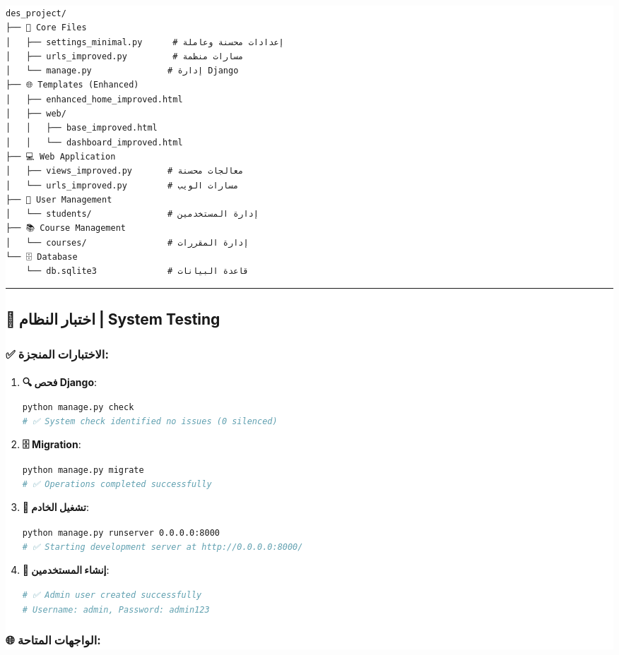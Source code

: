 ```
des_project/
├── 🎯 Core Files
│   ├── settings_minimal.py      # إعدادات محسنة وعاملة
│   ├── urls_improved.py         # مسارات منظمة
│   └── manage.py               # إدارة Django
├── 🌐 Templates (Enhanced)
│   ├── enhanced_home_improved.html
│   ├── web/
│   │   ├── base_improved.html
│   │   └── dashboard_improved.html
├── 💻 Web Application
│   ├── views_improved.py       # معالجات محسنة
│   └── urls_improved.py        # مسارات الويب
├── 👥 User Management
│   └── students/               # إدارة المستخدمين
├── 📚 Course Management
│   └── courses/                # إدارة المقررات
└── 🗄️ Database
    └── db.sqlite3              # قاعدة البيانات
```

---

## 🧪 اختبار النظام | System Testing

### ✅ الاختبارات المنجزة:

1. **🔍 فحص Django**:
   ```bash
   python manage.py check
   # ✅ System check identified no issues (0 silenced)
   ```

2. **🗄️ Migration**:
   ```bash
   python manage.py migrate
   # ✅ Operations completed successfully
   ```

3. **🚀 تشغيل الخادم**:
   ```bash
   python manage.py runserver 0.0.0.0:8000
   # ✅ Starting development server at http://0.0.0.0:8000/
   ```

4. **👤 إنشاء المستخدمين**:
   ```bash
   # ✅ Admin user created successfully
   # Username: admin, Password: admin123
   ```

### 🌐 الواجهات المتاحة:
